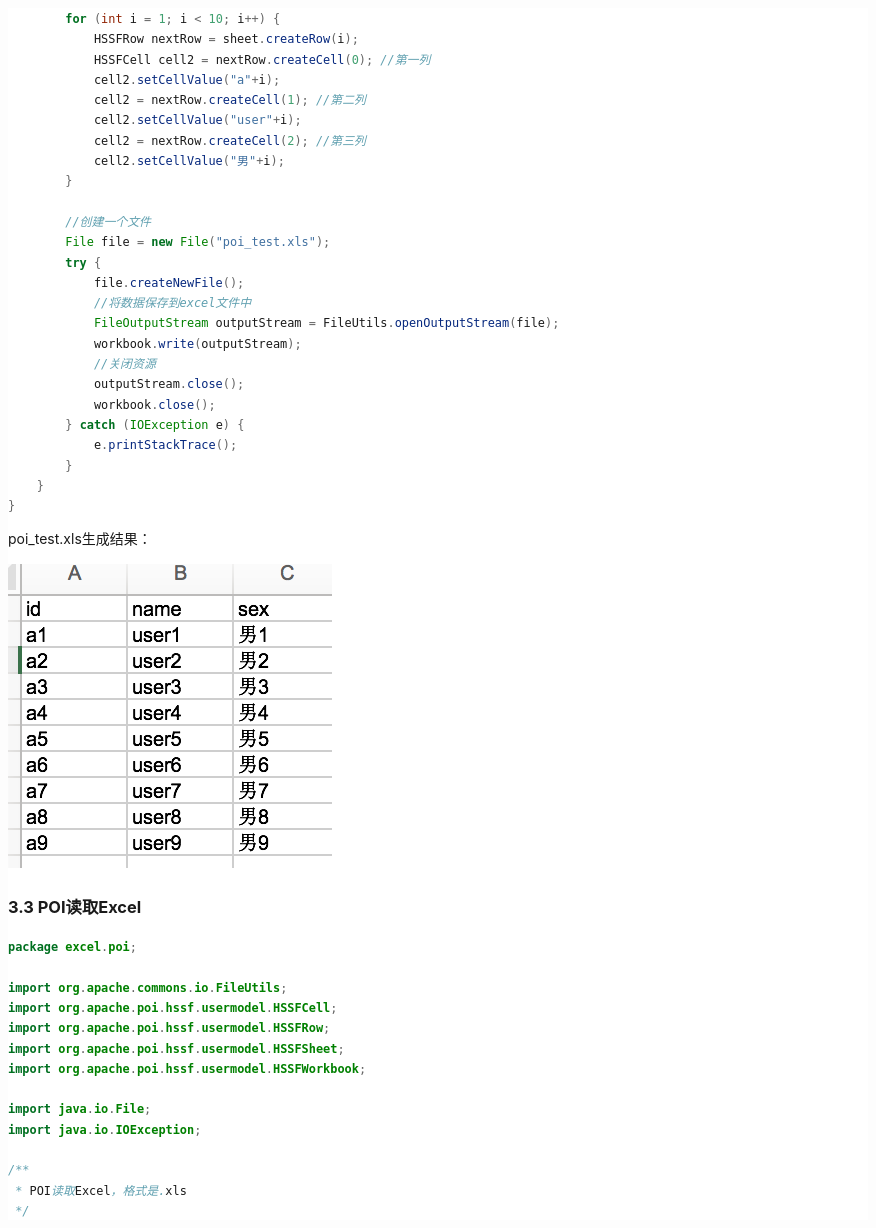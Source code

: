 ```java
        for (int i = 1; i < 10; i++) {
            HSSFRow nextRow = sheet.createRow(i);
            HSSFCell cell2 = nextRow.createCell(0); //第一列
            cell2.setCellValue("a"+i);
            cell2 = nextRow.createCell(1); //第二列
            cell2.setCellValue("user"+i);
            cell2 = nextRow.createCell(2); //第三列
            cell2.setCellValue("男"+i);
        }

        //创建一个文件
        File file = new File("poi_test.xls");
        try {
            file.createNewFile();
            //将数据保存到excel文件中
            FileOutputStream outputStream = FileUtils.openOutputStream(file);
            workbook.write(outputStream);
            //关闭资源
            outputStream.close();
            workbook.close();
        } catch (IOException e) {
            e.printStackTrace();
        }
    }
}
```
poi_test.xls生成结果：  

![](../images/java/excel/java_excel_poi_1.png)  



### 3.3 POI读取Excel  

```java
package excel.poi;

import org.apache.commons.io.FileUtils;
import org.apache.poi.hssf.usermodel.HSSFCell;
import org.apache.poi.hssf.usermodel.HSSFRow;
import org.apache.poi.hssf.usermodel.HSSFSheet;
import org.apache.poi.hssf.usermodel.HSSFWorkbook;

import java.io.File;
import java.io.IOException;

/**
 * POI读取Excel，格式是.xls
 */
```